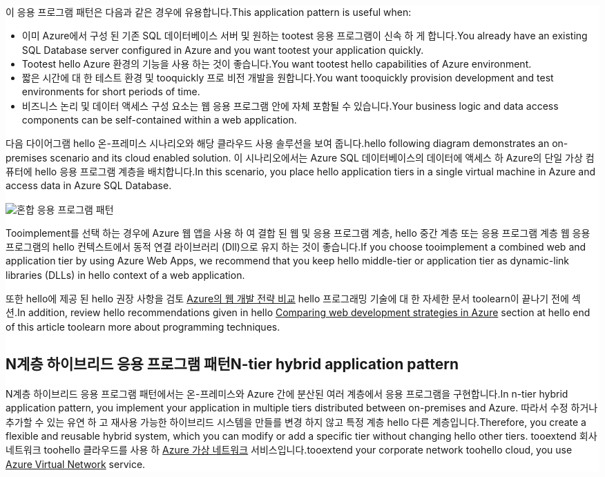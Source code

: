 <span data-ttu-id="63a54-311">이 응용 프로그램 패턴은 다음과 같은 경우에 유용합니다.</span><span class="sxs-lookup"><span data-stu-id="63a54-311">This application pattern is useful when:</span></span>

* <span data-ttu-id="63a54-312">이미 Azure에서 구성 된 기존 SQL 데이터베이스 서버 및 원하는 tootest 응용 프로그램이 신속 하 게 합니다.</span><span class="sxs-lookup"><span data-stu-id="63a54-312">You already have an existing SQL Database server configured in Azure and you want tootest your application quickly.</span></span>
* <span data-ttu-id="63a54-313">Tootest hello Azure 환경의 기능을 사용 하는 것이 좋습니다.</span><span class="sxs-lookup"><span data-stu-id="63a54-313">You want tootest hello capabilities of Azure environment.</span></span>
* <span data-ttu-id="63a54-314">짧은 시간에 대 한 테스트 환경 및 tooquickly 프로 비전 개발을 원합니다.</span><span class="sxs-lookup"><span data-stu-id="63a54-314">You want tooquickly provision development and test environments for short periods of time.</span></span>
* <span data-ttu-id="63a54-315">비즈니스 논리 및 데이터 액세스 구성 요소는 웹 응용 프로그램 안에 자체 포함될 수 있습니다.</span><span class="sxs-lookup"><span data-stu-id="63a54-315">Your business logic and data access components can be self-contained within a web application.</span></span>

<span data-ttu-id="63a54-316">다음 다이어그램 hello 온-프레미스 시나리오와 해당 클라우드 사용 솔루션을 보여 줍니다.</span><span class="sxs-lookup"><span data-stu-id="63a54-316">hello following diagram demonstrates an on-premises scenario and its cloud enabled solution.</span></span> <span data-ttu-id="63a54-317">이 시나리오에서는 Azure SQL 데이터베이스의 데이터에 액세스 하 Azure의 단일 가상 컴퓨터에 hello 응용 프로그램 계층을 배치합니다.</span><span class="sxs-lookup"><span data-stu-id="63a54-317">In this scenario, you place hello application tiers in a single virtual machine in Azure and access data in Azure SQL Database.</span></span>

![혼합 응용 프로그램 패턴](./media/virtual-machines-windows-sql-server-app-patterns-dev-strategies/IC728015.png)

<span data-ttu-id="63a54-319">Tooimplement를 선택 하는 경우에 Azure 웹 앱을 사용 하 여 결합 된 웹 및 응용 프로그램 계층, hello 중간 계층 또는 응용 프로그램 계층 웹 응용 프로그램의 hello 컨텍스트에서 동적 연결 라이브러리 (Dll)으로 유지 하는 것이 좋습니다.</span><span class="sxs-lookup"><span data-stu-id="63a54-319">If you choose tooimplement a combined web and application tier by using Azure Web Apps, we recommend that you keep hello middle-tier or application tier as dynamic-link libraries (DLLs) in hello context of a web application.</span></span>

<span data-ttu-id="63a54-320">또한 hello에 제공 된 hello 권장 사항을 검토 [Azure의 웹 개발 전략 비교](#comparing-web-development-strategies-in-azure) hello 프로그래밍 기술에 대 한 자세한 문서 toolearn이 끝나기 전에 섹션.</span><span class="sxs-lookup"><span data-stu-id="63a54-320">In addition, review hello recommendations given in hello [Comparing web development strategies in Azure](#comparing-web-development-strategies-in-azure) section at hello end of this article toolearn more about programming techniques.</span></span>

## <a name="n-tier-hybrid-application-pattern"></a><span data-ttu-id="63a54-321">N계층 하이브리드 응용 프로그램 패턴</span><span class="sxs-lookup"><span data-stu-id="63a54-321">N-tier hybrid application pattern</span></span>
<span data-ttu-id="63a54-322">N계층 하이브리드 응용 프로그램 패턴에서는 온-프레미스와 Azure 간에 분산된 여러 계층에서 응용 프로그램을 구현합니다.</span><span class="sxs-lookup"><span data-stu-id="63a54-322">In n-tier hybrid application pattern, you implement your application in multiple tiers distributed between on-premises and Azure.</span></span> <span data-ttu-id="63a54-323">따라서 수정 하거나 추가할 수 있는 유연 하 고 재사용 가능한 하이브리드 시스템을 만들를 변경 하지 않고 특정 계층 hello 다른 계층입니다.</span><span class="sxs-lookup"><span data-stu-id="63a54-323">Therefore, you create a flexible and reusable hybrid system, which you can modify or add a specific tier without changing hello other tiers.</span></span> <span data-ttu-id="63a54-324">tooextend 회사 네트워크 toohello 클라우드를 사용 하 [Azure 가상 네트워크](../../../virtual-network/virtual-networks-overview.md) 서비스입니다.</span><span class="sxs-lookup"><span data-stu-id="63a54-324">tooextend your corporate network toohello cloud, you use [Azure Virtual Network](../../../virtual-network/virtual-networks-overview.md) service.</span></span>
